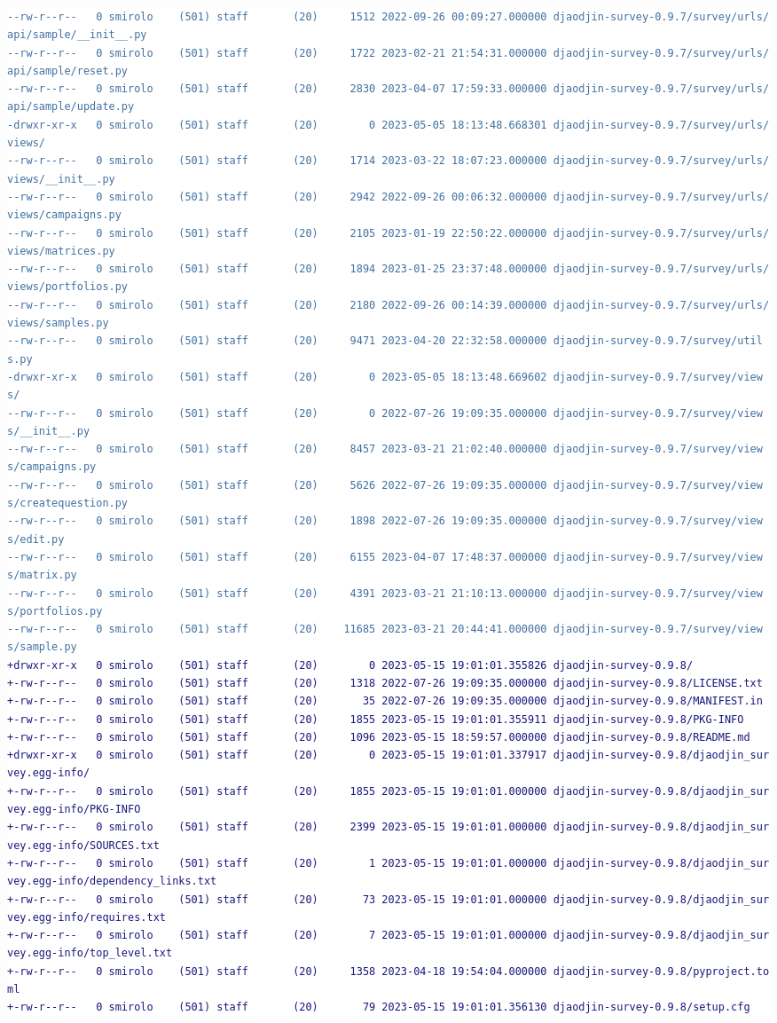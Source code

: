 ```diff
--rw-r--r--   0 smirolo    (501) staff       (20)     1512 2022-09-26 00:09:27.000000 djaodjin-survey-0.9.7/survey/urls/api/sample/__init__.py
--rw-r--r--   0 smirolo    (501) staff       (20)     1722 2023-02-21 21:54:31.000000 djaodjin-survey-0.9.7/survey/urls/api/sample/reset.py
--rw-r--r--   0 smirolo    (501) staff       (20)     2830 2023-04-07 17:59:33.000000 djaodjin-survey-0.9.7/survey/urls/api/sample/update.py
-drwxr-xr-x   0 smirolo    (501) staff       (20)        0 2023-05-05 18:13:48.668301 djaodjin-survey-0.9.7/survey/urls/views/
--rw-r--r--   0 smirolo    (501) staff       (20)     1714 2023-03-22 18:07:23.000000 djaodjin-survey-0.9.7/survey/urls/views/__init__.py
--rw-r--r--   0 smirolo    (501) staff       (20)     2942 2022-09-26 00:06:32.000000 djaodjin-survey-0.9.7/survey/urls/views/campaigns.py
--rw-r--r--   0 smirolo    (501) staff       (20)     2105 2023-01-19 22:50:22.000000 djaodjin-survey-0.9.7/survey/urls/views/matrices.py
--rw-r--r--   0 smirolo    (501) staff       (20)     1894 2023-01-25 23:37:48.000000 djaodjin-survey-0.9.7/survey/urls/views/portfolios.py
--rw-r--r--   0 smirolo    (501) staff       (20)     2180 2022-09-26 00:14:39.000000 djaodjin-survey-0.9.7/survey/urls/views/samples.py
--rw-r--r--   0 smirolo    (501) staff       (20)     9471 2023-04-20 22:32:58.000000 djaodjin-survey-0.9.7/survey/utils.py
-drwxr-xr-x   0 smirolo    (501) staff       (20)        0 2023-05-05 18:13:48.669602 djaodjin-survey-0.9.7/survey/views/
--rw-r--r--   0 smirolo    (501) staff       (20)        0 2022-07-26 19:09:35.000000 djaodjin-survey-0.9.7/survey/views/__init__.py
--rw-r--r--   0 smirolo    (501) staff       (20)     8457 2023-03-21 21:02:40.000000 djaodjin-survey-0.9.7/survey/views/campaigns.py
--rw-r--r--   0 smirolo    (501) staff       (20)     5626 2022-07-26 19:09:35.000000 djaodjin-survey-0.9.7/survey/views/createquestion.py
--rw-r--r--   0 smirolo    (501) staff       (20)     1898 2022-07-26 19:09:35.000000 djaodjin-survey-0.9.7/survey/views/edit.py
--rw-r--r--   0 smirolo    (501) staff       (20)     6155 2023-04-07 17:48:37.000000 djaodjin-survey-0.9.7/survey/views/matrix.py
--rw-r--r--   0 smirolo    (501) staff       (20)     4391 2023-03-21 21:10:13.000000 djaodjin-survey-0.9.7/survey/views/portfolios.py
--rw-r--r--   0 smirolo    (501) staff       (20)    11685 2023-03-21 20:44:41.000000 djaodjin-survey-0.9.7/survey/views/sample.py
+drwxr-xr-x   0 smirolo    (501) staff       (20)        0 2023-05-15 19:01:01.355826 djaodjin-survey-0.9.8/
+-rw-r--r--   0 smirolo    (501) staff       (20)     1318 2022-07-26 19:09:35.000000 djaodjin-survey-0.9.8/LICENSE.txt
+-rw-r--r--   0 smirolo    (501) staff       (20)       35 2022-07-26 19:09:35.000000 djaodjin-survey-0.9.8/MANIFEST.in
+-rw-r--r--   0 smirolo    (501) staff       (20)     1855 2023-05-15 19:01:01.355911 djaodjin-survey-0.9.8/PKG-INFO
+-rw-r--r--   0 smirolo    (501) staff       (20)     1096 2023-05-15 18:59:57.000000 djaodjin-survey-0.9.8/README.md
+drwxr-xr-x   0 smirolo    (501) staff       (20)        0 2023-05-15 19:01:01.337917 djaodjin-survey-0.9.8/djaodjin_survey.egg-info/
+-rw-r--r--   0 smirolo    (501) staff       (20)     1855 2023-05-15 19:01:01.000000 djaodjin-survey-0.9.8/djaodjin_survey.egg-info/PKG-INFO
+-rw-r--r--   0 smirolo    (501) staff       (20)     2399 2023-05-15 19:01:01.000000 djaodjin-survey-0.9.8/djaodjin_survey.egg-info/SOURCES.txt
+-rw-r--r--   0 smirolo    (501) staff       (20)        1 2023-05-15 19:01:01.000000 djaodjin-survey-0.9.8/djaodjin_survey.egg-info/dependency_links.txt
+-rw-r--r--   0 smirolo    (501) staff       (20)       73 2023-05-15 19:01:01.000000 djaodjin-survey-0.9.8/djaodjin_survey.egg-info/requires.txt
+-rw-r--r--   0 smirolo    (501) staff       (20)        7 2023-05-15 19:01:01.000000 djaodjin-survey-0.9.8/djaodjin_survey.egg-info/top_level.txt
+-rw-r--r--   0 smirolo    (501) staff       (20)     1358 2023-04-18 19:54:04.000000 djaodjin-survey-0.9.8/pyproject.toml
+-rw-r--r--   0 smirolo    (501) staff       (20)       79 2023-05-15 19:01:01.356130 djaodjin-survey-0.9.8/setup.cfg
```